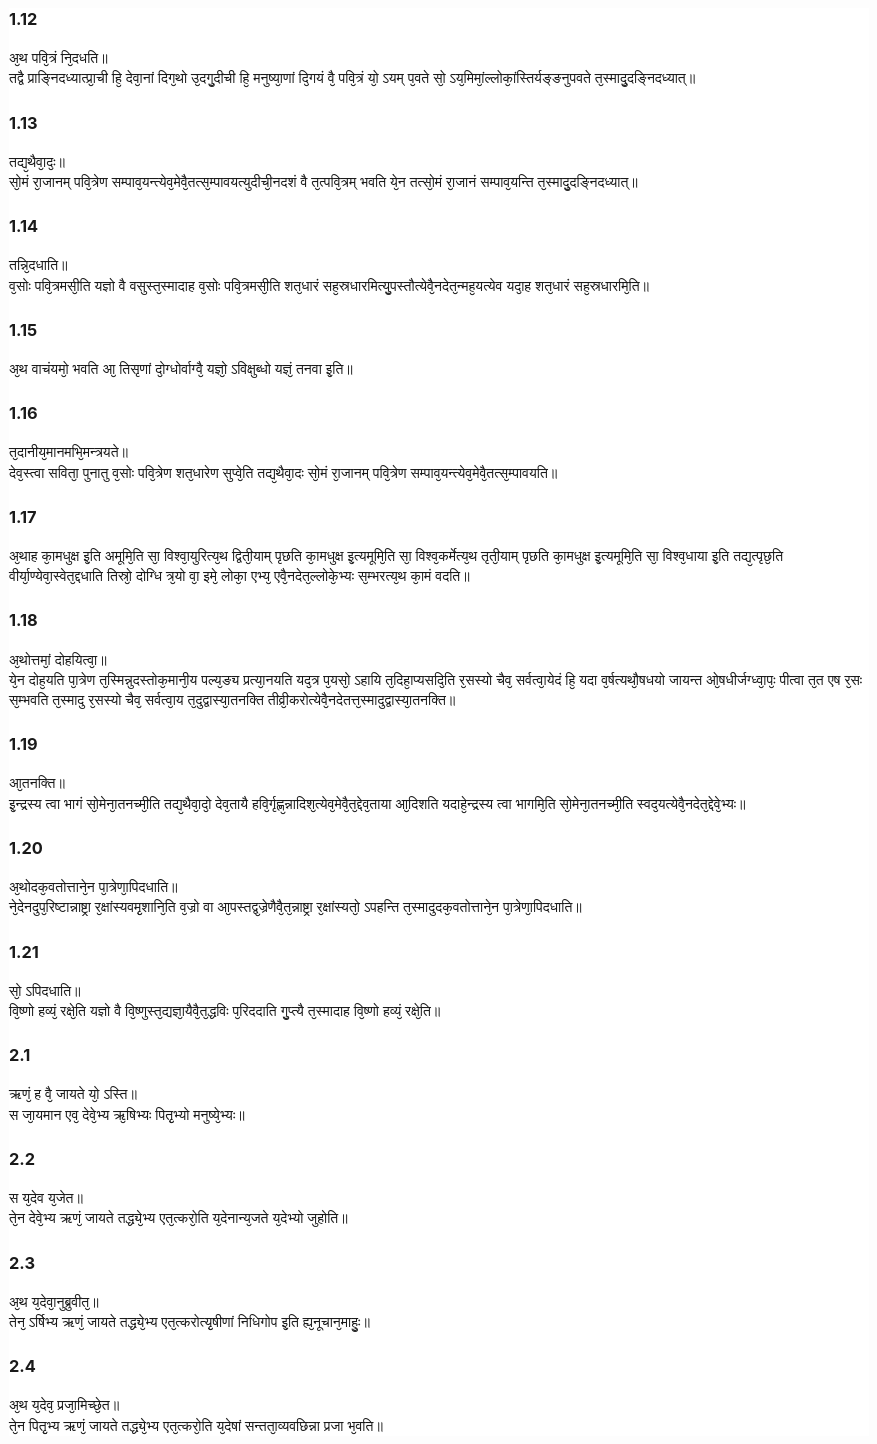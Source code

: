 ### 1.12
अ᳘थ पवि᳘त्रं नि᳘दधति॥  
तद्वै प्राङ्निदध्यात्प्रा᳘ची हि᳘ देवा᳘नां दिग᳘थो उ᳘दगु᳘दीची हि᳘ मनुष्या᳘णां दि᳘गयं वै᳘ पवि᳘त्रं यो᳘ ऽयम् प᳘वते सो᳘ ऽय᳘मिमां᳘ल्लोकां᳘स्तिर्यङ्ङनुपवते त᳘स्मादु᳘दङ्निदध्यात्॥  
### 1.13
तद्य᳘थैवा᳘दः᳘॥  
सो᳘मं रा᳘जानम् पवि᳘त्रेण सम्पाव᳘यन्त्येव᳘मेवै᳘तत्स᳘म्पावयत्युदीची᳘नदशं वै त᳘त्पवि᳘त्रम् भवति ये᳘न तत्सो᳘मं रा᳘जानं सम्पाव᳘यन्ति त᳘स्मादु᳘दङ्निदध्यात्॥  
### 1.14
तन्नि᳘दधाति॥  
व᳘सोः पवि᳘त्रमसी᳘ति यज्ञो वै वसुस्त᳘स्मादाह व᳘सोः पवि᳘त्रमसी᳘ति शत᳘धारं सह᳘स्रधारमित्यु᳘पस्तौत्येवै᳘नदेत᳘न्मह᳘यत्येव यदा᳘ह शत᳘धारं सह᳘स्रधारमि᳘ति॥  
### 1.15
अ᳘थ वाचंयमो᳘ भवति आ᳘ तिसृणां दो᳘ग्धोर्वाग्वै᳘ यज्ञो᳘ ऽविक्षुब्धो यज्ञं᳘ तनवा इ᳘ति॥  
### 1.16
त᳘दानीय᳘मानमभि᳘मन्त्रयते॥  
देव᳘स्त्वा सविता᳘ पुनातु व᳘सोः पवि᳘त्रेण शत᳘धारेण सुप्वे᳘ति तद्य᳘थैवा᳘दः सो᳘मं रा᳘जानम् पवि᳘त्रेण सम्पाव᳘यन्त्येव᳘मेवै᳘तत्स᳘म्पावयति॥  
### 1.17
अ᳘थाह का᳘मधुक्ष इ᳘ति अमूमि᳘ति सा᳘ विश्वा᳘युरित्य᳘थ द्विती᳘याम् पृछति का᳘मधुक्ष इ᳘त्यमूमि᳘ति सा᳘ विश्व᳘कर्मेत्य᳘थ तृती᳘याम् पृछति का᳘मधुक्ष इ᳘त्यमूमि᳘ति सा᳘ विश्व᳘धाया इ᳘ति तद्य᳘त्पृछ᳘ति वीर्या᳘ण्येवा᳘स्वेत᳘द्दधाति तिस्रो᳘ दोग्धि त्र᳘यो वा᳘ इमे᳘ लोका᳘ एभ्य᳘ एवै᳘नदेत᳘ल्लोके᳘भ्यः स᳘म्भरत्य᳘थ का᳘मं वदति॥  
### 1.18
अ᳘थोत्तमां᳘ दोहयित्वा᳘॥  
ये᳘न दोह᳘यति पा᳘त्रेण त᳘स्मिन्नुदस्तोक᳘मानी᳘य पल्य᳘ङ्य प्रत्या᳘नयति यद᳘त्र प᳘यसो᳘ ऽहायि त᳘दिहा᳘प्यसदि᳘ति र᳘सस्यो चैव᳘ सर्वत्वा᳘येदं हि᳘ यदा व᳘र्षत्यथौ᳘षधयो जायन्त ओ᳘षधीर्जग्ध्वा᳘पः᳘ पीत्वा त᳘त एष र᳘सः स᳘म्भवति त᳘स्मादु र᳘सस्यो चैव᳘ सर्वत्वा᳘य त᳘दुद्वास्या᳘तनक्ति तीव्री᳘करोत्येवै᳘नदेतत्त᳘स्मादुद्वास्या᳘तनक्ति॥  
### 1.19
आ᳘तनक्ति॥  
इ᳘न्द्रस्य त्वा भागं सो᳘मेना᳘तनच्मी᳘ति तद्य᳘थैवा᳘दो᳘ देव᳘तायै हवि᳘र्गृह्ण᳘न्नादिश᳘त्येव᳘मेवै᳘त᳘द्देव᳘ताया आ᳘दिशति यदाहे᳘न्द्रस्य त्वा भागमि᳘ति सो᳘मेना᳘तनच्मी᳘ति स्वद᳘यत्येवै᳘नदेत᳘द्देवे᳘भ्यः॥  
### 1.20
अ᳘थोदक᳘वतोत्ताने᳘न पा᳘त्रेणा᳘पिदधाति॥  
ने᳘देनदुप᳘रिष्टान्नाष्ट्रा र᳘क्षांस्यवमृ᳘शानि᳘ति व᳘ज्रो वा आ᳘पस्तद्व᳘ज्रेणैवै᳘त᳘न्नाष्ट्रा र᳘क्षांस्यतो᳘ ऽपहन्ति त᳘स्मादुदक᳘वतोत्ताने᳘न पा᳘त्रेणा᳘पिदधाति॥  
### 1.21
सो᳘ ऽपिदधाति॥  
वि᳘ष्णो हव्यं᳘ रक्षे᳘ति यज्ञो वै वि᳘ष्णुस्त᳘द्यज्ञा᳘यैवै᳘त᳘द्धविः प᳘रिददाति गु᳘प्त्यै त᳘स्मादाह वि᳘ष्णो हव्यं᳘ रक्षे᳘ति॥  
### 2.1
ऋणं᳘ ह वै᳘ जायते यो᳘ ऽस्ति॥  
स जा᳘यमान एव᳘ देवे᳘भ्य ऋ᳘षिभ्यः पितृ᳘भ्यो मनुष्ये᳘भ्यः॥  
### 2.2
स य᳘देव य᳘जेत॥  
ते᳘न देवे᳘भ्य ऋणं᳘ जायते तद्ध्ये᳘भ्य एत᳘त्करो᳘ति य᳘देनान्य᳘जते य᳘देभ्यो जुहोति॥  
### 2.3
अ᳘थ य᳘देवा᳘नुब्रुवीत᳘॥  
तेन᳘ ऽर्षिभ्य ऋणं᳘ जायते तद्ध्ये᳘भ्य एत᳘त्करोत्यृ᳘षीणां निधिगोप इ᳘ति ह्य᳘नूचान᳘माहुः᳘॥  
### 2.4
अ᳘थ य᳘देव᳘ प्रजा᳘मिच्छे᳘त॥  
ते᳘न पितृ᳘भ्य ऋणं᳘ जायते तद्ध्ये᳘भ्य एत᳘त्करो᳘ति य᳘देषां सन्तता᳘व्यवछिन्ना प्रजा भ᳘वति॥  
